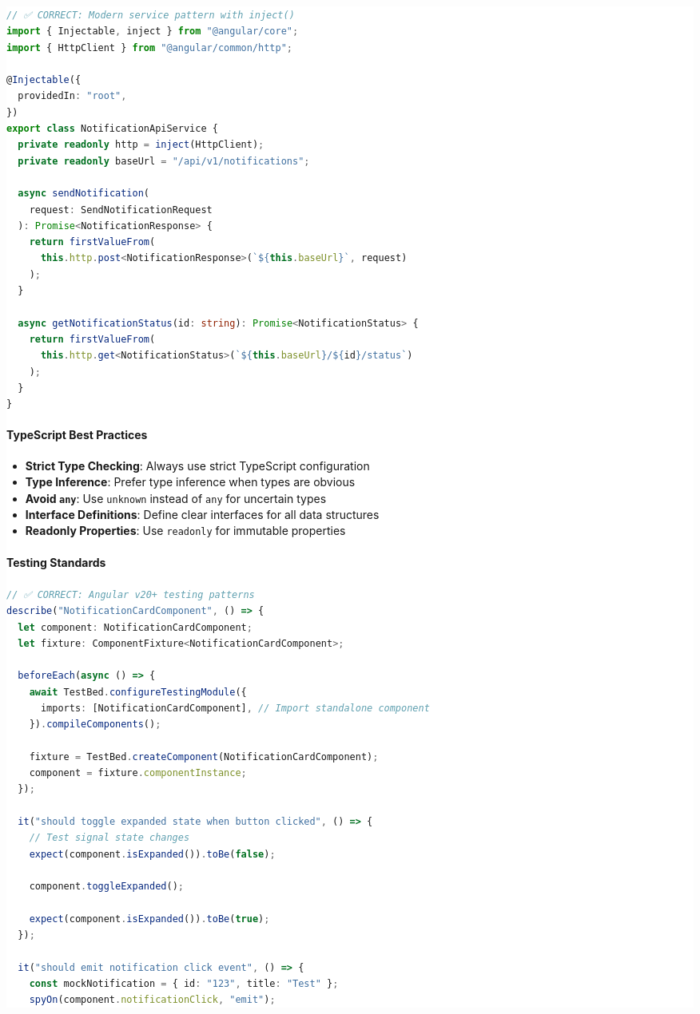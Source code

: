 ```typescript
// ✅ CORRECT: Modern service pattern with inject()
import { Injectable, inject } from "@angular/core";
import { HttpClient } from "@angular/common/http";

@Injectable({
  providedIn: "root",
})
export class NotificationApiService {
  private readonly http = inject(HttpClient);
  private readonly baseUrl = "/api/v1/notifications";

  async sendNotification(
    request: SendNotificationRequest
  ): Promise<NotificationResponse> {
    return firstValueFrom(
      this.http.post<NotificationResponse>(`${this.baseUrl}`, request)
    );
  }

  async getNotificationStatus(id: string): Promise<NotificationStatus> {
    return firstValueFrom(
      this.http.get<NotificationStatus>(`${this.baseUrl}/${id}/status`)
    );
  }
}
```

#### TypeScript Best Practices

- **Strict Type Checking**: Always use strict TypeScript configuration
- **Type Inference**: Prefer type inference when types are obvious
- **Avoid `any`**: Use `unknown` instead of `any` for uncertain types
- **Interface Definitions**: Define clear interfaces for all data structures
- **Readonly Properties**: Use `readonly` for immutable properties

#### Testing Standards

```typescript
// ✅ CORRECT: Angular v20+ testing patterns
describe("NotificationCardComponent", () => {
  let component: NotificationCardComponent;
  let fixture: ComponentFixture<NotificationCardComponent>;

  beforeEach(async () => {
    await TestBed.configureTestingModule({
      imports: [NotificationCardComponent], // Import standalone component
    }).compileComponents();

    fixture = TestBed.createComponent(NotificationCardComponent);
    component = fixture.componentInstance;
  });

  it("should toggle expanded state when button clicked", () => {
    // Test signal state changes
    expect(component.isExpanded()).toBe(false);

    component.toggleExpanded();

    expect(component.isExpanded()).toBe(true);
  });

  it("should emit notification click event", () => {
    const mockNotification = { id: "123", title: "Test" };
    spyOn(component.notificationClick, "emit");
```
